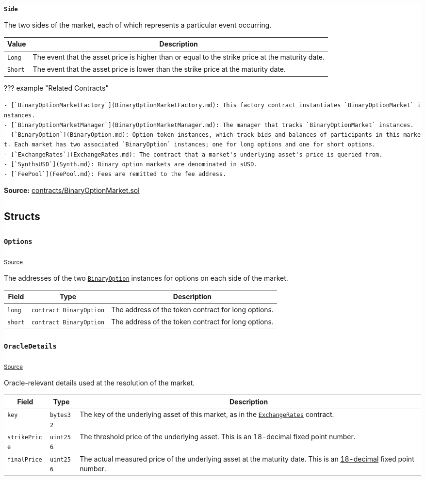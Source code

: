 **`Side`**

The two sides of the market, each of which represents a particular event occurring.

| Value   | Description                                                                                      |
| ------- | ------------------------------------------------------------------------------------------------ |
| `Long`  | The event that the asset price is higher than or equal to the strike price at the maturity date. |
| `Short` | The event that the asset price is lower than the strike price at the maturity date.              |

??? example "Related Contracts"

    - [`BinaryOptionMarketFactory`](BinaryOptionMarketFactory.md): This factory contract instantiates `BinaryOptionMarket` instances.
    - [`BinaryOptionMarketManager`](BinaryOptionMarketManager.md): The manager that tracks `BinaryOptionMarket` instances.
    - [`BinaryOption`](BinaryOption.md): Option token instances, which track bids and balances of participants in this market. Each market has two associated `BinaryOption` instances; one for long options and one for short options.
    - [`ExchangeRates`](ExchangeRates.md): The contract that a market's underlying asset's price is queried from.
    - [`SynthsUSD`](Synth.md): Binary option markets are denominated in sUSD.
    - [`FeePool`](FeePool.md): Fees are remitted to the fee address.

**Source:** [contracts/BinaryOptionMarket.sol](https://github.com/Synthetixio/synthetix/tree/v2.41.0-alpha/contracts/BinaryOptionMarket.sol)

## Structs

### `Options`

<sub>[Source](https://github.com/Synthetixio/synthetix/tree/v2.41.0-alpha/contracts/BinaryOptionMarket.sol#L28)</sub>

The addresses of the two [`BinaryOption`](BinaryOption.md) instances
for options on each side of the market.

| Field   | Type                    | Description                                         |
| ------- | ----------------------- | --------------------------------------------------- |
| `long`  | `contract BinaryOption` | The address of the token contract for long options. |
| `short` | `contract BinaryOption` | The address of the token contract for long options. |

### `OracleDetails`

<sub>[Source](https://github.com/Synthetixio/synthetix/tree/v2.41.0-alpha/contracts/BinaryOptionMarket.sol#L44)</sub>

Oracle-relevant details used at the resolution of the market.

| Field         | Type      | Description                                                                                                                                                         |
| ------------- | --------- | ------------------------------------------------------------------------------------------------------------------------------------------------------------------- |
| `key`         | `bytes32` | The key of the underlying asset of this market, as in the [`ExchangeRates`](ExchangeRates.md) contract.                                                             |
| `strikePrice` | `uint256` | The threshold price of the underlying asset. This is an [18-decimal](/contracts/source/libraries/SafeDecimalMath.md) fixed point number.                            |
| `finalPrice`  | `uint256` | The actual measured price of the underlying asset at the maturity date. This is an [18-decimal](/contracts/source/libraries/SafeDecimalMath.md) fixed point number. |

